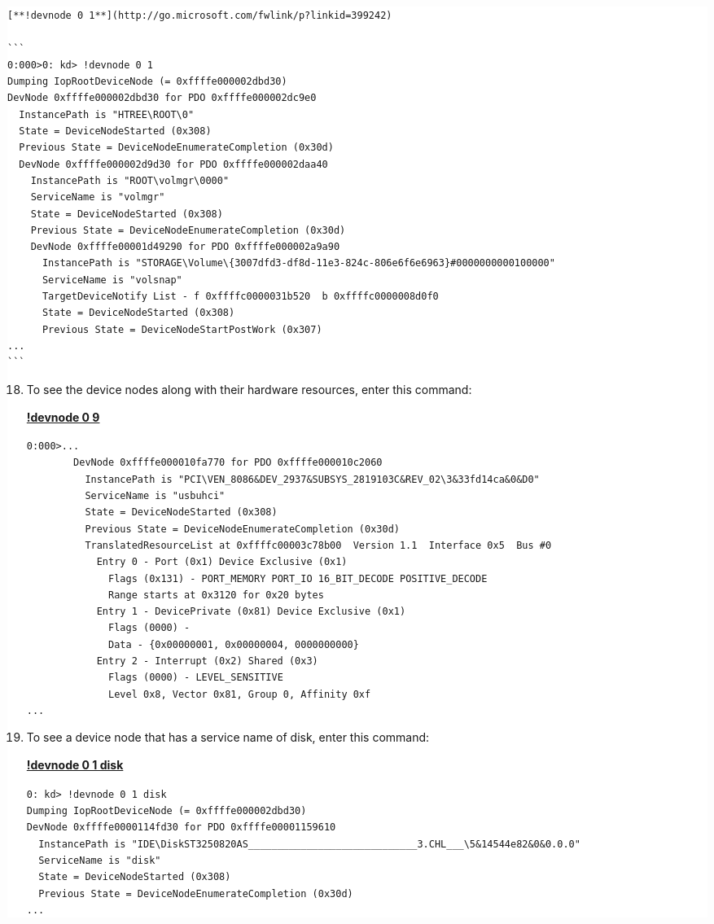     [**!devnode 0 1**](http://go.microsoft.com/fwlink/p?linkid=399242)

    ```
    0:000>0: kd> !devnode 0 1
    Dumping IopRootDeviceNode (= 0xffffe000002dbd30)
    DevNode 0xffffe000002dbd30 for PDO 0xffffe000002dc9e0
      InstancePath is "HTREE\ROOT\0"
      State = DeviceNodeStarted (0x308)
      Previous State = DeviceNodeEnumerateCompletion (0x30d)
      DevNode 0xffffe000002d9d30 for PDO 0xffffe000002daa40
        InstancePath is "ROOT\volmgr\0000"
        ServiceName is "volmgr"
        State = DeviceNodeStarted (0x308)
        Previous State = DeviceNodeEnumerateCompletion (0x30d)
        DevNode 0xffffe00001d49290 for PDO 0xffffe000002a9a90
          InstancePath is "STORAGE\Volume\{3007dfd3-df8d-11e3-824c-806e6f6e6963}#0000000000100000"
          ServiceName is "volsnap"
          TargetDeviceNotify List - f 0xffffc0000031b520  b 0xffffc0000008d0f0
          State = DeviceNodeStarted (0x308)
          Previous State = DeviceNodeStartPostWork (0x307)
    ...
    ```

18. To see the device nodes along with their hardware resources, enter this command:

    [**!devnode 0 9**](http://go.microsoft.com/fwlink/p?linkid=399242)

    ```
    0:000>...
            DevNode 0xffffe000010fa770 for PDO 0xffffe000010c2060
              InstancePath is "PCI\VEN_8086&DEV_2937&SUBSYS_2819103C&REV_02\3&33fd14ca&0&D0"
              ServiceName is "usbuhci"
              State = DeviceNodeStarted (0x308)
              Previous State = DeviceNodeEnumerateCompletion (0x30d)
              TranslatedResourceList at 0xffffc00003c78b00  Version 1.1  Interface 0x5  Bus #0
                Entry 0 - Port (0x1) Device Exclusive (0x1)
                  Flags (0x131) - PORT_MEMORY PORT_IO 16_BIT_DECODE POSITIVE_DECODE 
                  Range starts at 0x3120 for 0x20 bytes
                Entry 1 - DevicePrivate (0x81) Device Exclusive (0x1)
                  Flags (0000) - 
                  Data - {0x00000001, 0x00000004, 0000000000}
                Entry 2 - Interrupt (0x2) Shared (0x3)
                  Flags (0000) - LEVEL_SENSITIVE 
                  Level 0x8, Vector 0x81, Group 0, Affinity 0xf
    ...
    ```

19. To see a device node that has a service name of disk, enter this command:

    [**!devnode 0 1 disk**](http://go.microsoft.com/fwlink/p?linkid=399242)

    ```
    0: kd> !devnode 0 1 disk
    Dumping IopRootDeviceNode (= 0xffffe000002dbd30)
    DevNode 0xffffe0000114fd30 for PDO 0xffffe00001159610
      InstancePath is "IDE\DiskST3250820AS_____________________________3.CHL___\5&14544e82&0&0.0.0"
      ServiceName is "disk"
      State = DeviceNodeStarted (0x308)
      Previous State = DeviceNodeEnumerateCompletion (0x30d)
    ...
    ```
